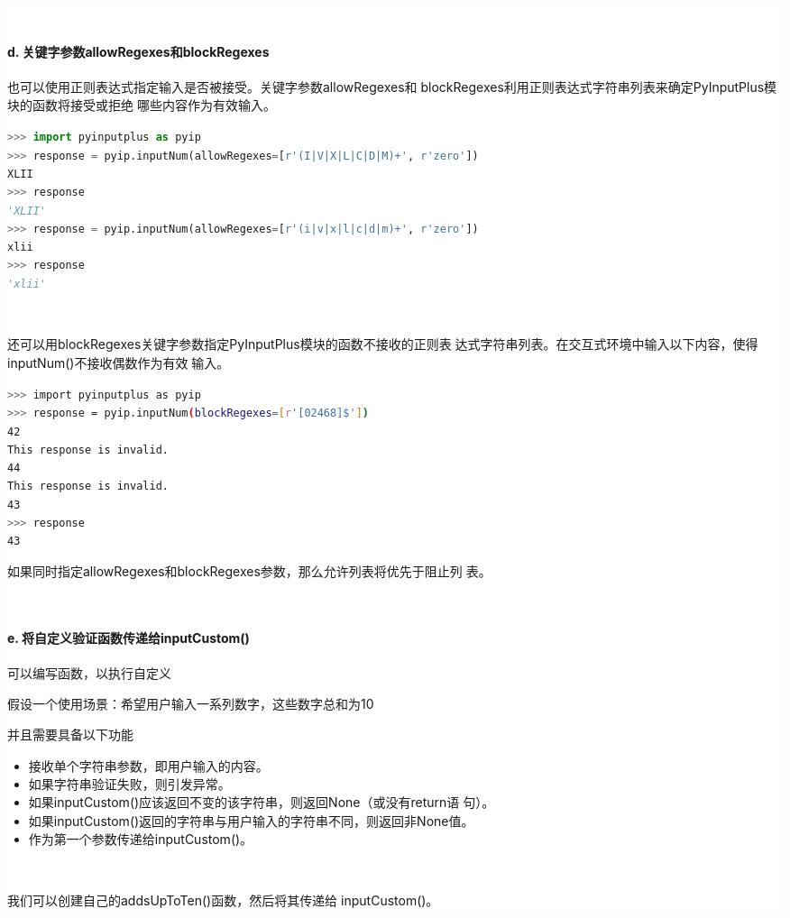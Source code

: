 <br>

#### d. 关键字参数allowRegexes和blockRegexes

也可以使用正则表达式指定输入是否被接受。关键字参数allowRegexes和 blockRegexes利用正则表达式字符串列表来确定PyInputPlus模块的函数将接受或拒绝 哪些内容作为有效输入。



```python
>>> import pyinputplus as pyip
>>> response = pyip.inputNum(allowRegexes=[r'(I|V|X|L|C|D|M)+', r'zero']) 
XLII
>>> response
'XLII'
>>> response = pyip.inputNum(allowRegexes=[r'(i|v|x|l|c|d|m)+', r'zero']) 
xlii
>>> response
'xlii'
```

<br>

还可以用blockRegexes关键字参数指定PyInputPlus模块的函数不接收的正则表 达式字符串列表。在交互式环境中输入以下内容，使得inputNum()不接收偶数作为有效 输入。

```bash
>>> import pyinputplus as pyip
>>> response = pyip.inputNum(blockRegexes=[r'[02468]$']) 
42
This response is invalid.
44
This response is invalid.
43
>>> response
43
```

如果同时指定allowRegexes和blockRegexes参数，那么允许列表将优先于阻止列 表。

<br>

#### e. 将自定义验证函数传递给inputCustom()

可以编写函数，以执行自定义

假设一个使用场景：希望用户输入一系列数字，这些数字总和为10

并且需要具备以下功能

- 接收单个字符串参数，即用户输入的内容。
- 如果字符串验证失败，则引发异常。
- 如果inputCustom()应该返回不变的该字符串，则返回None（或没有return语 句）。
- 如果inputCustom()返回的字符串与用户输入的字符串不同，则返回非None值。
- 作为第一个参数传递给inputCustom()。

<br>

我们可以创建自己的addsUpToTen()函数，然后将其传递给 inputCustom()。
